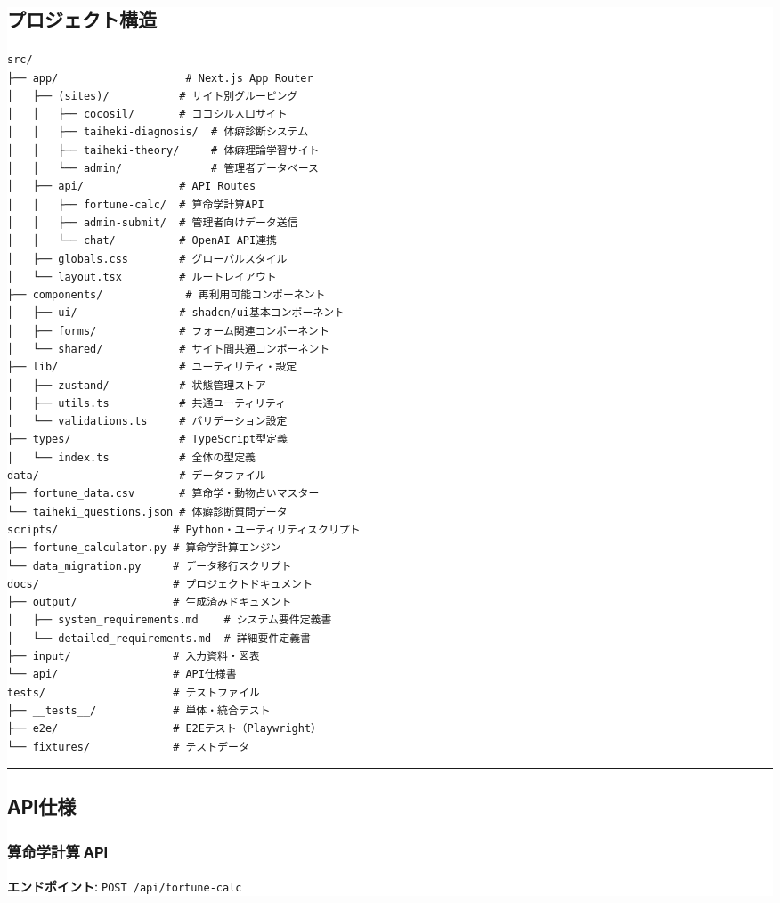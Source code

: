 ## プロジェクト構造

```
src/
├── app/                    # Next.js App Router
│   ├── (sites)/           # サイト別グルーピング
│   │   ├── cocosil/       # ココシル入口サイト
│   │   ├── taiheki-diagnosis/  # 体癖診断システム
│   │   ├── taiheki-theory/     # 体癖理論学習サイト  
│   │   └── admin/              # 管理者データベース
│   ├── api/               # API Routes
│   │   ├── fortune-calc/  # 算命学計算API
│   │   ├── admin-submit/  # 管理者向けデータ送信
│   │   └── chat/          # OpenAI API連携
│   ├── globals.css        # グローバルスタイル
│   └── layout.tsx         # ルートレイアウト
├── components/             # 再利用可能コンポーネント
│   ├── ui/                # shadcn/ui基本コンポーネント
│   ├── forms/             # フォーム関連コンポーネント  
│   └── shared/            # サイト間共通コンポーネント
├── lib/                   # ユーティリティ・設定
│   ├── zustand/           # 状態管理ストア
│   ├── utils.ts           # 共通ユーティリティ
│   └── validations.ts     # バリデーション設定
├── types/                 # TypeScript型定義
│   └── index.ts           # 全体の型定義
data/                      # データファイル
├── fortune_data.csv       # 算命学・動物占いマスター
└── taiheki_questions.json # 体癖診断質問データ
scripts/                  # Python・ユーティリティスクリプト  
├── fortune_calculator.py # 算命学計算エンジン
└── data_migration.py     # データ移行スクリプト
docs/                     # プロジェクトドキュメント
├── output/               # 生成済みドキュメント
│   ├── system_requirements.md    # システム要件定義書
│   └── detailed_requirements.md  # 詳細要件定義書
├── input/                # 入力資料・図表
└── api/                  # API仕様書
tests/                    # テストファイル
├── __tests__/            # 単体・統合テスト
├── e2e/                  # E2Eテスト（Playwright）
└── fixtures/             # テストデータ
```

---

## API仕様

### 算命学計算 API
**エンドポイント**: `POST /api/fortune-calc`
